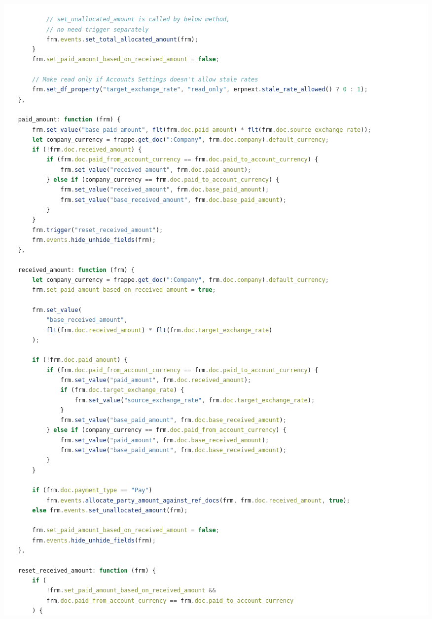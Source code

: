 ```javascript

			// set_unallocated_amount is called by below method,
			// no need trigger separately
			frm.events.set_total_allocated_amount(frm);
		}
		frm.set_paid_amount_based_on_received_amount = false;

		// Make read only if Accounts Settings doesn't allow stale rates
		frm.set_df_property("target_exchange_rate", "read_only", erpnext.stale_rate_allowed() ? 0 : 1);
	},

	paid_amount: function (frm) {
		frm.set_value("base_paid_amount", flt(frm.doc.paid_amount) * flt(frm.doc.source_exchange_rate));
		let company_currency = frappe.get_doc(":Company", frm.doc.company).default_currency;
		if (!frm.doc.received_amount) {
			if (frm.doc.paid_from_account_currency == frm.doc.paid_to_account_currency) {
				frm.set_value("received_amount", frm.doc.paid_amount);
			} else if (company_currency == frm.doc.paid_to_account_currency) {
				frm.set_value("received_amount", frm.doc.base_paid_amount);
				frm.set_value("base_received_amount", frm.doc.base_paid_amount);
			}
		}
		frm.trigger("reset_received_amount");
		frm.events.hide_unhide_fields(frm);
	},

	received_amount: function (frm) {
		let company_currency = frappe.get_doc(":Company", frm.doc.company).default_currency;
		frm.set_paid_amount_based_on_received_amount = true;

		frm.set_value(
			"base_received_amount",
			flt(frm.doc.received_amount) * flt(frm.doc.target_exchange_rate)
		);

		if (!frm.doc.paid_amount) {
			if (frm.doc.paid_from_account_currency == frm.doc.paid_to_account_currency) {
				frm.set_value("paid_amount", frm.doc.received_amount);
				if (frm.doc.target_exchange_rate) {
					frm.set_value("source_exchange_rate", frm.doc.target_exchange_rate);
				}
				frm.set_value("base_paid_amount", frm.doc.base_received_amount);
			} else if (company_currency == frm.doc.paid_from_account_currency) {
				frm.set_value("paid_amount", frm.doc.base_received_amount);
				frm.set_value("base_paid_amount", frm.doc.base_received_amount);
			}
		}

		if (frm.doc.payment_type == "Pay")
			frm.events.allocate_party_amount_against_ref_docs(frm, frm.doc.received_amount, true);
		else frm.events.set_unallocated_amount(frm);

		frm.set_paid_amount_based_on_received_amount = false;
		frm.events.hide_unhide_fields(frm);
	},

	reset_received_amount: function (frm) {
		if (
			!frm.set_paid_amount_based_on_received_amount &&
			frm.doc.paid_from_account_currency == frm.doc.paid_to_account_currency
		) {
```